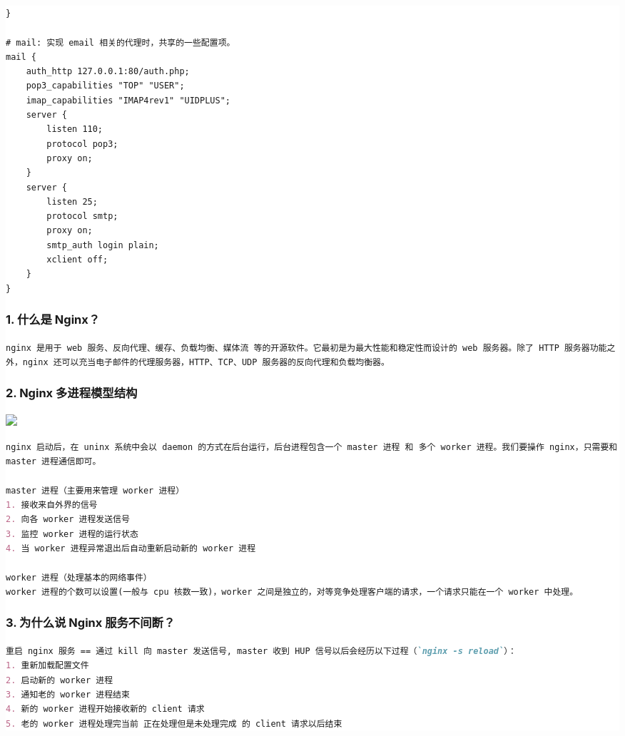 ```shell
}

# mail: 实现 email 相关的代理时，共享的一些配置项。
mail {
    auth_http 127.0.0.1:80/auth.php;
    pop3_capabilities "TOP" "USER";
    imap_capabilities "IMAP4rev1" "UIDPLUS";
    server {
        listen 110;
        protocol pop3;
        proxy on;
    }
    server {
        listen 25;
        protocol smtp;
        proxy on;
        smtp_auth login plain;
        xclient off;
    }
}
```

### 1. 什么是 Nginx？

```markdown
nginx 是用于 web 服务、反向代理、缓存、负载均衡、媒体流 等的开源软件。它最初是为最大性能和稳定性而设计的 web 服务器。除了 HTTP 服务器功能之外，nginx 还可以充当电子邮件的代理服务器，HTTP、TCP、UDP 服务器的反向代理和负载均衡器。
```

### 2. Nginx 多进程模型结构

![](https://github.com/LydiaCai1203/leetcode-practice/blob/master/statics/nginx_struct.jpeg)

```markdown
nginx 启动后，在 uninx 系统中会以 daemon 的方式在后台运行，后台进程包含一个 master 进程 和 多个 worker 进程。我们要操作 nginx，只需要和 master 进程通信即可。

master 进程（主要用来管理 worker 进程）
1. 接收来自外界的信号
2. 向各 worker 进程发送信号
3. 监控 worker 进程的运行状态
4. 当 worker 进程异常退出后自动重新启动新的 worker 进程

worker 进程（处理基本的网络事件）
worker 进程的个数可以设置(一般与 cpu 核数一致)，worker 之间是独立的，对等竞争处理客户端的请求，一个请求只能在一个 worker 中处理。
```

### 3. 为什么说 Nginx 服务不间断？

```markdown
重启 nginx 服务 == 通过 kill 向 master 发送信号, master 收到 HUP 信号以后会经历以下过程（`nginx -s reload`）：
1. 重新加载配置文件
2. 启动新的 worker 进程
3. 通知老的 worker 进程结束
4. 新的 worker 进程开始接收新的 client 请求
5. 老的 worker 进程处理完当前 正在处理但是未处理完成 的 client 请求以后结束
```

